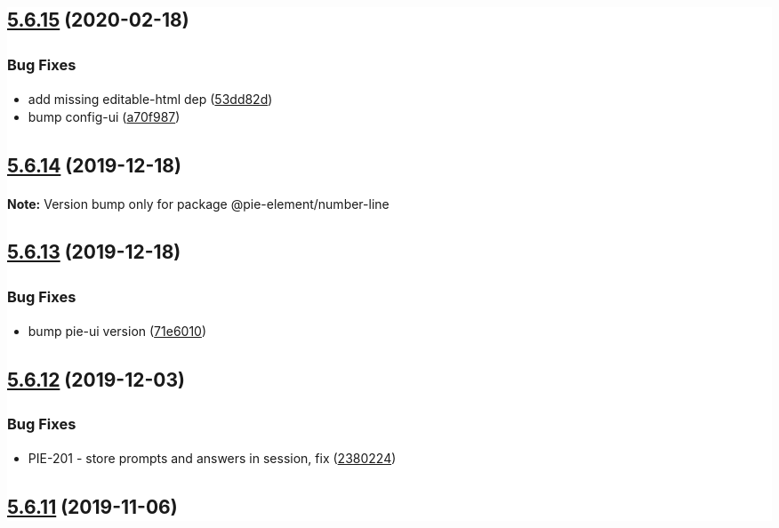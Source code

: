 



## [5.6.15](https://github.com/pie-framework/pie-elements/compare/@pie-element/number-line@5.6.14...@pie-element/number-line@5.6.15) (2020-02-18)


### Bug Fixes

* add missing editable-html dep ([53dd82d](https://github.com/pie-framework/pie-elements/commit/53dd82d))
* bump config-ui ([a70f987](https://github.com/pie-framework/pie-elements/commit/a70f987))





## [5.6.14](https://github.com/pie-framework/pie-elements/compare/@pie-element/number-line@5.6.13...@pie-element/number-line@5.6.14) (2019-12-18)

**Note:** Version bump only for package @pie-element/number-line





## [5.6.13](https://github.com/pie-framework/pie-elements/compare/@pie-element/number-line@5.6.12...@pie-element/number-line@5.6.13) (2019-12-18)


### Bug Fixes

* bump pie-ui version ([71e6010](https://github.com/pie-framework/pie-elements/commit/71e6010))





## [5.6.12](https://github.com/pie-framework/pie-elements/compare/@pie-element/number-line@5.6.11...@pie-element/number-line@5.6.12) (2019-12-03)


### Bug Fixes

* PIE-201 -  store prompts and answers in session, fix ([2380224](https://github.com/pie-framework/pie-elements/commit/2380224))





## [5.6.11](https://github.com/pie-framework/pie-elements/compare/@pie-element/number-line@5.6.10...@pie-element/number-line@5.6.11) (2019-11-06)
